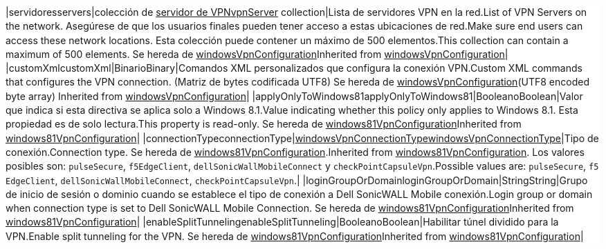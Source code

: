 |<span data-ttu-id="3bff5-173">servidores</span><span class="sxs-lookup"><span data-stu-id="3bff5-173">servers</span></span>|<span data-ttu-id="3bff5-174">colección de [servidor de VPN](../resources/intune-deviceconfig-vpnserver.md)</span><span class="sxs-lookup"><span data-stu-id="3bff5-174">[vpnServer](../resources/intune-deviceconfig-vpnserver.md) collection</span></span>|<span data-ttu-id="3bff5-175">Lista de servidores VPN en la red.</span><span class="sxs-lookup"><span data-stu-id="3bff5-175">List of VPN Servers on the network.</span></span> <span data-ttu-id="3bff5-176">Asegúrese de que los usuarios finales pueden tener acceso a estas ubicaciones de red.</span><span class="sxs-lookup"><span data-stu-id="3bff5-176">Make sure end users can access these network locations.</span></span> <span data-ttu-id="3bff5-177">Esta colección puede contener un máximo de 500 elementos.</span><span class="sxs-lookup"><span data-stu-id="3bff5-177">This collection can contain a maximum of 500 elements.</span></span> <span data-ttu-id="3bff5-178">Se hereda de [windowsVpnConfiguration](../resources/intune-deviceconfig-windowsvpnconfiguration.md)</span><span class="sxs-lookup"><span data-stu-id="3bff5-178">Inherited from [windowsVpnConfiguration](../resources/intune-deviceconfig-windowsvpnconfiguration.md)</span></span>|
|<span data-ttu-id="3bff5-179">customXml</span><span class="sxs-lookup"><span data-stu-id="3bff5-179">customXml</span></span>|<span data-ttu-id="3bff5-180">Binario</span><span class="sxs-lookup"><span data-stu-id="3bff5-180">Binary</span></span>|<span data-ttu-id="3bff5-181">Comandos XML personalizados que configura la conexión VPN.</span><span class="sxs-lookup"><span data-stu-id="3bff5-181">Custom XML commands that configures the VPN connection.</span></span> <span data-ttu-id="3bff5-182">(Matriz de bytes codificada UTF8) Se hereda de [windowsVpnConfiguration](../resources/intune-deviceconfig-windowsvpnconfiguration.md)</span><span class="sxs-lookup"><span data-stu-id="3bff5-182">(UTF8 encoded byte array) Inherited from [windowsVpnConfiguration](../resources/intune-deviceconfig-windowsvpnconfiguration.md)</span></span>|
|<span data-ttu-id="3bff5-183">applyOnlyToWindows81</span><span class="sxs-lookup"><span data-stu-id="3bff5-183">applyOnlyToWindows81</span></span>|<span data-ttu-id="3bff5-184">Booleano</span><span class="sxs-lookup"><span data-stu-id="3bff5-184">Boolean</span></span>|<span data-ttu-id="3bff5-185">Valor que indica si esta directiva se aplica solo a Windows 8.1.</span><span class="sxs-lookup"><span data-stu-id="3bff5-185">Value indicating whether this policy only applies to Windows 8.1.</span></span> <span data-ttu-id="3bff5-186">Esta propiedad es de solo lectura.</span><span class="sxs-lookup"><span data-stu-id="3bff5-186">This property is read-only.</span></span> <span data-ttu-id="3bff5-187">Se hereda de [windows81VpnConfiguration](../resources/intune-deviceconfig-windows81vpnconfiguration.md)</span><span class="sxs-lookup"><span data-stu-id="3bff5-187">Inherited from [windows81VpnConfiguration](../resources/intune-deviceconfig-windows81vpnconfiguration.md)</span></span>|
|<span data-ttu-id="3bff5-188">connectionType</span><span class="sxs-lookup"><span data-stu-id="3bff5-188">connectionType</span></span>|[<span data-ttu-id="3bff5-189">windowsVpnConnectionType</span><span class="sxs-lookup"><span data-stu-id="3bff5-189">windowsVpnConnectionType</span></span>](../resources/intune-deviceconfig-windowsvpnconnectiontype.md)|<span data-ttu-id="3bff5-190">Tipo de conexión.</span><span class="sxs-lookup"><span data-stu-id="3bff5-190">Connection type.</span></span> <span data-ttu-id="3bff5-191">Se hereda de [windows81VpnConfiguration](../resources/intune-deviceconfig-windows81vpnconfiguration.md).</span><span class="sxs-lookup"><span data-stu-id="3bff5-191">Inherited from [windows81VpnConfiguration](../resources/intune-deviceconfig-windows81vpnconfiguration.md).</span></span> <span data-ttu-id="3bff5-192">Los valores posibles son: `pulseSecure`, `f5EdgeClient`, `dellSonicWallMobileConnect` y `checkPointCapsuleVpn`.</span><span class="sxs-lookup"><span data-stu-id="3bff5-192">Possible values are: `pulseSecure`, `f5EdgeClient`, `dellSonicWallMobileConnect`, `checkPointCapsuleVpn`.</span></span>|
|<span data-ttu-id="3bff5-193">loginGroupOrDomain</span><span class="sxs-lookup"><span data-stu-id="3bff5-193">loginGroupOrDomain</span></span>|<span data-ttu-id="3bff5-194">String</span><span class="sxs-lookup"><span data-stu-id="3bff5-194">String</span></span>|<span data-ttu-id="3bff5-195">Grupo de inicio de sesión o dominio cuando se establece el tipo de conexión a Dell SonicWALL Mobile conexión.</span><span class="sxs-lookup"><span data-stu-id="3bff5-195">Login group or domain when connection type is set to Dell SonicWALL Mobile Connection.</span></span> <span data-ttu-id="3bff5-196">Se hereda de [windows81VpnConfiguration](../resources/intune-deviceconfig-windows81vpnconfiguration.md)</span><span class="sxs-lookup"><span data-stu-id="3bff5-196">Inherited from [windows81VpnConfiguration](../resources/intune-deviceconfig-windows81vpnconfiguration.md)</span></span>|
|<span data-ttu-id="3bff5-197">enableSplitTunneling</span><span class="sxs-lookup"><span data-stu-id="3bff5-197">enableSplitTunneling</span></span>|<span data-ttu-id="3bff5-198">Booleano</span><span class="sxs-lookup"><span data-stu-id="3bff5-198">Boolean</span></span>|<span data-ttu-id="3bff5-199">Habilitar túnel dividido para la VPN.</span><span class="sxs-lookup"><span data-stu-id="3bff5-199">Enable split tunneling for the VPN.</span></span> <span data-ttu-id="3bff5-200">Se hereda de [windows81VpnConfiguration](../resources/intune-deviceconfig-windows81vpnconfiguration.md)</span><span class="sxs-lookup"><span data-stu-id="3bff5-200">Inherited from [windows81VpnConfiguration](../resources/intune-deviceconfig-windows81vpnconfiguration.md)</span></span>|